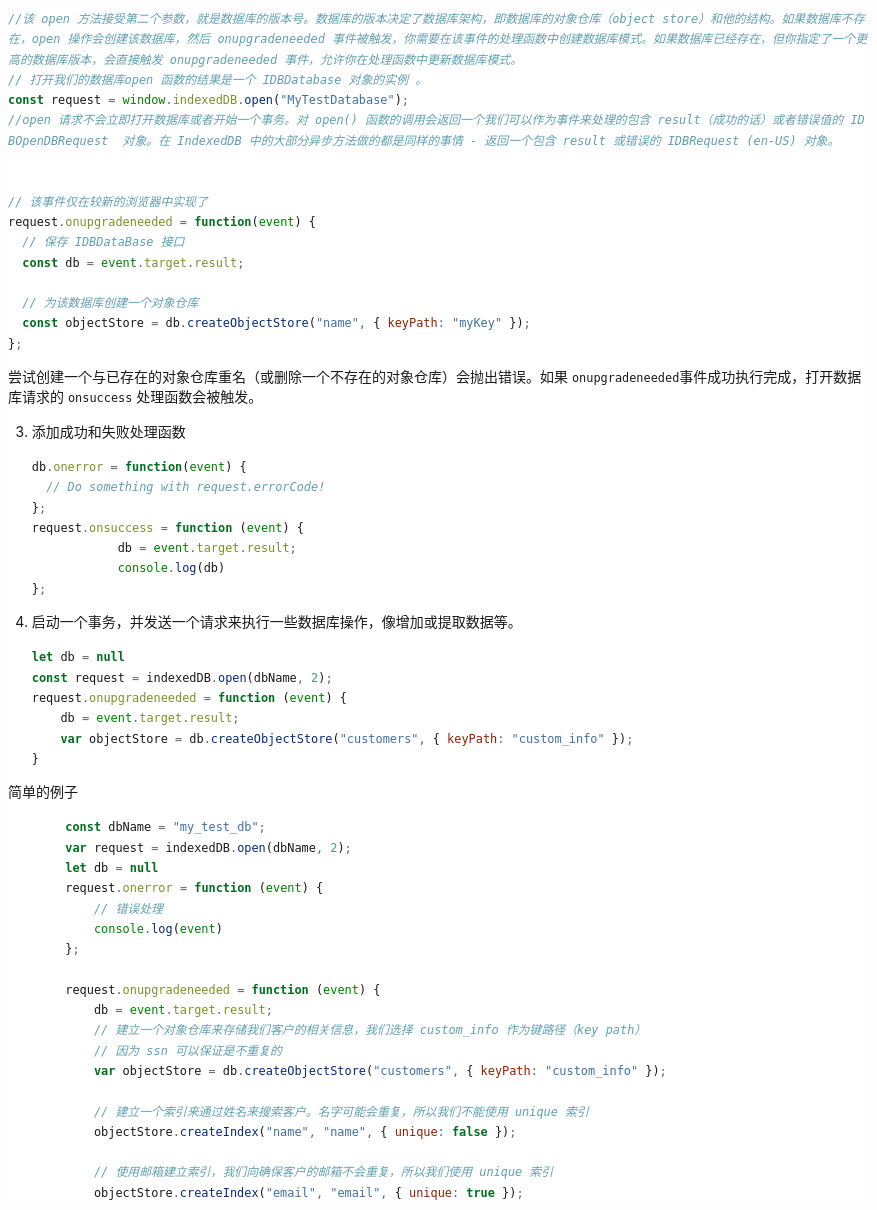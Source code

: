    ~~~js
   //该 open 方法接受第二个参数，就是数据库的版本号。数据库的版本决定了数据库架构，即数据库的对象仓库（object store）和他的结构。如果数据库不存在，open 操作会创建该数据库，然后 onupgradeneeded 事件被触发，你需要在该事件的处理函数中创建数据库模式。如果数据库已经存在，但你指定了一个更高的数据库版本，会直接触发 onupgradeneeded 事件，允许你在处理函数中更新数据库模式。
   // 打开我们的数据库open 函数的结果是一个 IDBDatabase 对象的实例 。
   const request = window.indexedDB.open("MyTestDatabase");
   //open 请求不会立即打开数据库或者开始一个事务。对 open() 函数的调用会返回一个我们可以作为事件来处理的包含 result（成功的话）或者错误值的 IDBOpenDBRequest  对象。在 IndexedDB 中的大部分异步方法做的都是同样的事情 - 返回一个包含 result 或错误的 IDBRequest (en-US) 对象。
   
   
   // 该事件仅在较新的浏览器中实现了
   request.onupgradeneeded = function(event) {
     // 保存 IDBDataBase 接口
     const db = event.target.result;
   
     // 为该数据库创建一个对象仓库
     const objectStore = db.createObjectStore("name", { keyPath: "myKey" });
   };
   ~~~

   尝试创建一个与已存在的对象仓库重名（或删除一个不存在的对象仓库）会抛出错误。如果 `onupgradeneeded`事件成功执行完成，打开数据库请求的 `onsuccess` 处理函数会被触发。

3. 添加成功和失败处理函数

   ~~~js
   db.onerror = function(event) {
     // Do something with request.errorCode!
   };
   request.onsuccess = function (event) {
               db = event.target.result;
               console.log(db)
   };
   ~~~

   

4. 启动一个事务，并发送一个请求来执行一些数据库操作，像增加或提取数据等。

   ~~~js
   let db = null
   const request = indexedDB.open(dbName, 2);
   request.onupgradeneeded = function (event) {
       db = event.target.result;
       var objectStore = db.createObjectStore("customers", { keyPath: "custom_info" });
   }
   ~~~

简单的例子

~~~js
        const dbName = "my_test_db";
        var request = indexedDB.open(dbName, 2);
        let db = null
        request.onerror = function (event) {
            // 错误处理
            console.log(event)
        };

        request.onupgradeneeded = function (event) {
            db = event.target.result;
            // 建立一个对象仓库来存储我们客户的相关信息，我们选择 custom_info 作为键路径（key path）
            // 因为 ssn 可以保证是不重复的
            var objectStore = db.createObjectStore("customers", { keyPath: "custom_info" });

            // 建立一个索引来通过姓名来搜索客户。名字可能会重复，所以我们不能使用 unique 索引
            objectStore.createIndex("name", "name", { unique: false });

            // 使用邮箱建立索引，我们向确保客户的邮箱不会重复，所以我们使用 unique 索引
            objectStore.createIndex("email", "email", { unique: true });
~~~